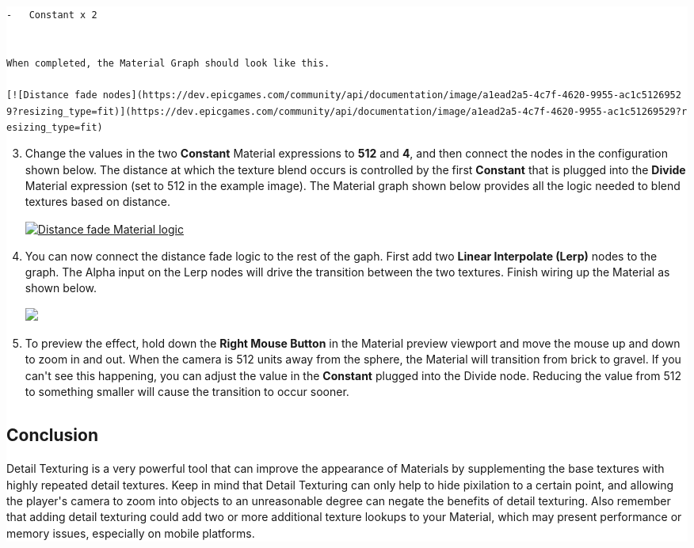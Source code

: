     -   Constant x 2
        
    
    When completed, the Material Graph should look like this.
    
    [![Distance fade nodes](https://dev.epicgames.com/community/api/documentation/image/a1ead2a5-4c7f-4620-9955-ac1c51269529?resizing_type=fit)](https://dev.epicgames.com/community/api/documentation/image/a1ead2a5-4c7f-4620-9955-ac1c51269529?resizing_type=fit)
    
3.  Change the values in the two **Constant** Material expressions to **512** and **4**, and then connect the nodes in the configuration shown below. The distance at which the texture blend occurs is controlled by the first **Constant** that is plugged into the **Divide** Material expression (set to 512 in the example image). The Material graph shown below provides all the logic needed to blend textures based on distance.
    
    [![Distance fade Material logic](https://dev.epicgames.com/community/api/documentation/image/ce167908-251b-444d-8469-226aa907d29e?resizing_type=fit)](https://dev.epicgames.com/community/api/documentation/image/ce167908-251b-444d-8469-226aa907d29e?resizing_type=fit)
    
4.  You can now connect the distance fade logic to the rest of the gaph. First add two **Linear Interpolate (Lerp)** nodes to the graph. The Alpha input on the Lerp nodes will drive the transition between the two textures. Finish wiring up the Material as shown below.
    
    [![](https://dev.epicgames.com/community/api/documentation/image/aac38c61-c2ee-4be0-9789-b832f891771c?resizing_type=fit)](https://dev.epicgames.com/community/api/documentation/image/aac38c61-c2ee-4be0-9789-b832f891771c?resizing_type=fit)
    
5.  To preview the effect, hold down the **Right Mouse Button** in the Material preview viewport and move the mouse up and down to zoom in and out. When the camera is 512 units away from the sphere, the Material will transition from brick to gravel. If you can't see this happening, you can adjust the value in the **Constant** plugged into the Divide node. Reducing the value from 512 to something smaller will cause the transition to occur sooner.
    

## Conclusion

Detail Texturing is a very powerful tool that can improve the appearance of Materials by supplementing the base textures with highly repeated detail textures. Keep in mind that Detail Texturing can only help to hide pixilation to a certain point, and allowing the player's camera to zoom into objects to an unreasonable degree can negate the benefits of detail texturing. Also remember that adding detail texturing could add two or more additional texture lookups to your Material, which may present performance or memory issues, especially on mobile platforms.